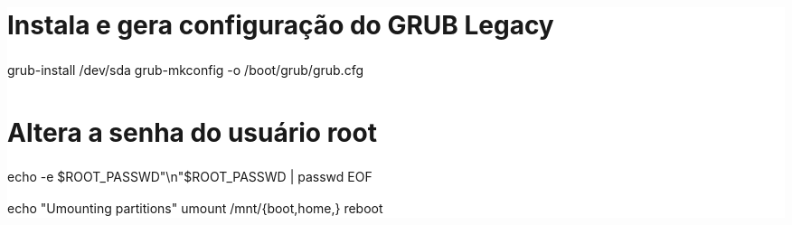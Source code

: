 # Instala e gera configuração do GRUB Legacy
grub-install /dev/sda
grub-mkconfig -o /boot/grub/grub.cfg
 
# Altera a senha do usuário root
echo -e $ROOT_PASSWD"\n"$ROOT_PASSWD | passwd
EOF
 
echo "Umounting partitions"
umount /mnt/{boot,home,}
reboot
